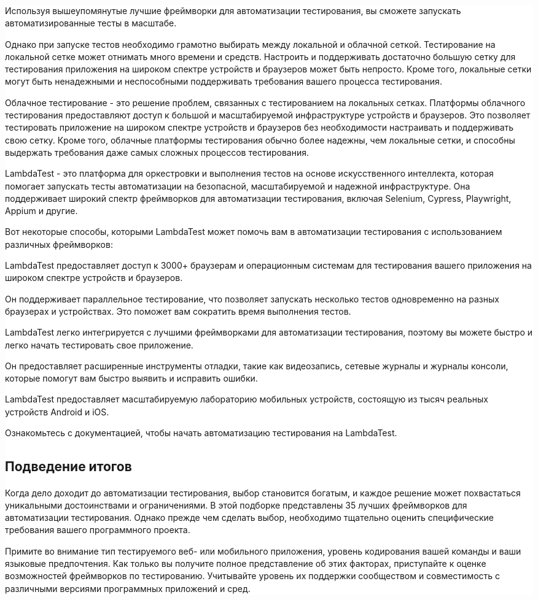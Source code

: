 Используя вышеупомянутые лучшие фреймворки для автоматизации тестирования, вы сможете запускать автоматизированные тесты в масштабе.

Однако при запуске тестов необходимо грамотно выбирать между локальной и облачной сеткой. Тестирование на локальной сетке может отнимать много времени и средств. Настроить и поддерживать достаточно большую сетку для тестирования приложения на широком спектре устройств и браузеров может быть непросто. Кроме того, локальные сетки могут быть ненадежными и неспособными поддерживать требования вашего процесса тестирования.

Облачное тестирование - это решение проблем, связанных с тестированием на локальных сетках. Платформы облачного тестирования предоставляют доступ к большой и масштабируемой инфраструктуре устройств и браузеров. Это позволяет тестировать приложение на широком спектре устройств и браузеров без необходимости настраивать и поддерживать свою сетку. Кроме того, облачные платформы тестирования обычно более надежны, чем локальные сетки, и способны выдержать требования даже самых сложных процессов тестирования.

LambdaTest - это платформа для оркестровки и выполнения тестов на основе искусственного интеллекта, которая помогает запускать тесты автоматизации на безопасной, масштабируемой и надежной инфраструктуре. Она поддерживает широкий спектр фреймворков для автоматизации тестирования, включая Selenium, Cypress, Playwright, Appium и другие.

Вот некоторые способы, которыми LambdaTest может помочь вам в автоматизации тестирования с использованием различных фреймворков:

LambdaTest предоставляет доступ к 3000+ браузерам и операционным системам для тестирования вашего приложения на широком спектре устройств и браузеров.

Он поддерживает параллельное тестирование, что позволяет запускать несколько тестов одновременно на разных браузерах и устройствах. Это поможет вам сократить время выполнения тестов.

LambdaTest легко интегрируется с лучшими фреймворками для автоматизации тестирования, поэтому вы можете быстро и легко начать тестировать свое приложение.

Он предоставляет расширенные инструменты отладки, такие как видеозапись, сетевые журналы и журналы консоли, которые помогут вам быстро выявить и исправить ошибки.

LambdaTest предоставляет масштабируемую лабораторию мобильных устройств, состоящую из тысяч реальных устройств Android и iOS.

Ознакомьтесь с документацией, чтобы начать автоматизацию тестирования на LambdaTest.

## Подведение итогов

Когда дело доходит до автоматизации тестирования, выбор становится богатым, и каждое решение может похвастаться уникальными достоинствами и ограничениями. В этой подборке представлены 35 лучших фреймворков для автоматизации тестирования. Однако прежде чем сделать выбор, необходимо тщательно оценить специфические требования вашего программного проекта.

Примите во внимание тип тестируемого веб- или мобильного приложения, уровень кодирования вашей команды и ваши языковые предпочтения. Как только вы получите полное представление об этих факторах, приступайте к оценке возможностей фреймворков по тестированию. Учитывайте уровень их поддержки сообществом и совместимость с различными версиями программных приложений и сред.

